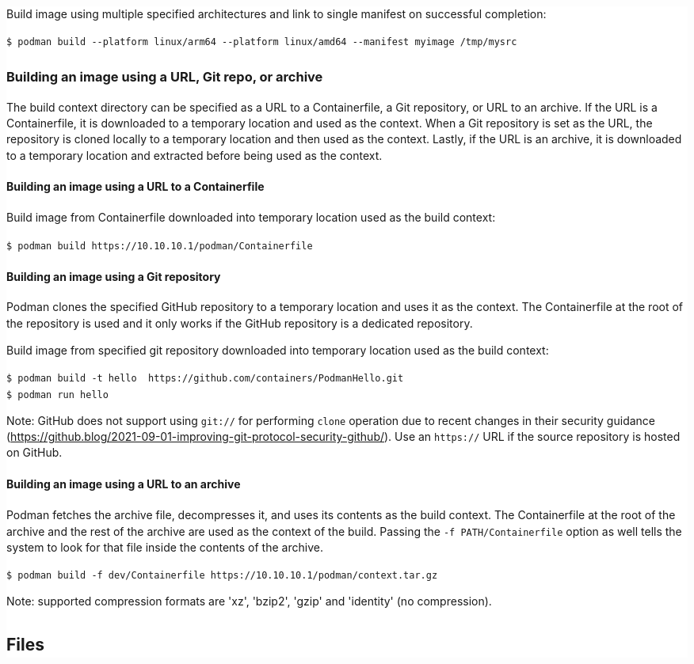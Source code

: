 Build image using multiple specified architectures and link to single manifest on successful completion:
```
$ podman build --platform linux/arm64 --platform linux/amd64 --manifest myimage /tmp/mysrc
```

### Building an image using a URL, Git repo, or archive

  The build context directory can be specified as a URL to a Containerfile, a
Git repository, or URL to an archive. If the URL is a Containerfile, it is
downloaded to a temporary location and used as the context. When a Git
repository is set as the URL, the repository is cloned locally to a temporary
location and then used as the context. Lastly, if the URL is an archive, it is
downloaded to a temporary location and extracted before being used as the
context.

#### Building an image using a URL to a Containerfile

Build image from Containerfile downloaded into temporary location used as the build context:
```
$ podman build https://10.10.10.1/podman/Containerfile
```

#### Building an image using a Git repository

  Podman clones the specified GitHub repository to a temporary location and
uses it as the context. The Containerfile at the root of the repository is used
and it only works if the GitHub repository is a dedicated repository.

Build image from specified git repository downloaded into temporary location used as the build context:
```
$ podman build -t hello  https://github.com/containers/PodmanHello.git
$ podman run hello
```

  Note: GitHub does not support using `git://` for performing `clone` operation due to recent changes in their security guidance (https://github.blog/2021-09-01-improving-git-protocol-security-github/). Use an `https://` URL if the source repository is hosted on GitHub.

#### Building an image using a URL to an archive

  Podman fetches the archive file, decompresses it, and uses its contents as the
build context. The Containerfile at the root of the archive and the rest of the
archive are used as the context of the build. Passing the
`-f PATH/Containerfile` option as well tells the system to look for that file
inside the contents of the archive.

```
$ podman build -f dev/Containerfile https://10.10.10.1/podman/context.tar.gz
```

  Note: supported compression formats are 'xz', 'bzip2', 'gzip' and 'identity'
(no compression).

## Files
